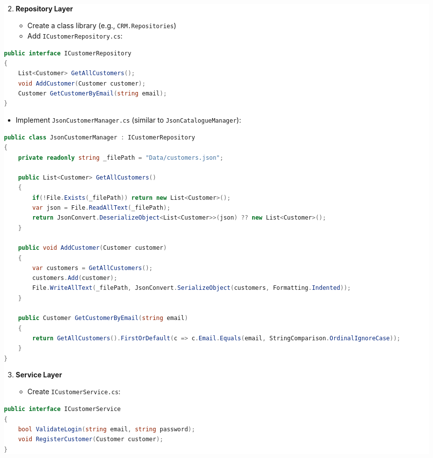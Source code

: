 
2. **Repository Layer**

   * Create a class library (e.g., `CRM.Repositories`)
   * Add `ICustomerRepository.cs`:

```csharp
public interface ICustomerRepository
{
    List<Customer> GetAllCustomers();
    void AddCustomer(Customer customer);
    Customer GetCustomerByEmail(string email);
}
```

* Implement `JsonCustomerManager.cs` (similar to `JsonCatalogueManager`):

```csharp
public class JsonCustomerManager : ICustomerRepository
{
    private readonly string _filePath = "Data/customers.json";

    public List<Customer> GetAllCustomers()
    {
        if(!File.Exists(_filePath)) return new List<Customer>();
        var json = File.ReadAllText(_filePath);
        return JsonConvert.DeserializeObject<List<Customer>>(json) ?? new List<Customer>();
    }

    public void AddCustomer(Customer customer)
    {
        var customers = GetAllCustomers();
        customers.Add(customer);
        File.WriteAllText(_filePath, JsonConvert.SerializeObject(customers, Formatting.Indented));
    }

    public Customer GetCustomerByEmail(string email)
    {
        return GetAllCustomers().FirstOrDefault(c => c.Email.Equals(email, StringComparison.OrdinalIgnoreCase));
    }
}
```

3. **Service Layer**

   * Create `ICustomerService.cs`:

```csharp
public interface ICustomerService
{
    bool ValidateLogin(string email, string password);
    void RegisterCustomer(Customer customer);
}
```
